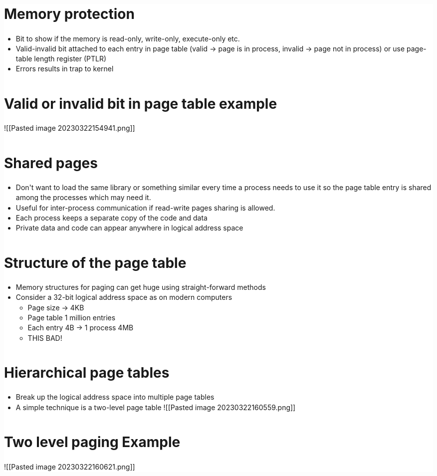 # Memory protection
- Bit to show if the memory is read-only, write-only, execute-only etc.
- Valid-invalid bit attached to each entry in page table (valid -> page is in process, invalid -> page not in process) or use page-table length register (PTLR)
- Errors results in trap to kernel

# Valid or invalid bit in page table example
![[Pasted image 20230322154941.png]]

# Shared pages 
- Don't want to load the same library or something similar every time a process needs to use it so the page table entry is shared among the processes which may need it.
- Useful for inter-process communication if read-write pages sharing is allowed.
- Each process keeps a separate copy of the code and data
- Private data and code can appear anywhere in logical address space 

# Structure of the page table
- Memory structures for paging can get huge using straight-forward methods
- Consider a 32-bit logical address space as on modern computers
  - Page size -> 4KB
  - Page table 1 million entries
  - Each entry 4B -> 1 process 4MB
  - THIS BAD!

# Hierarchical page tables
- Break up the logical address space into multiple page tables
- A simple technique is a two-level page table
![[Pasted image 20230322160559.png]]

# Two level paging Example 
![[Pasted image 20230322160621.png]]
